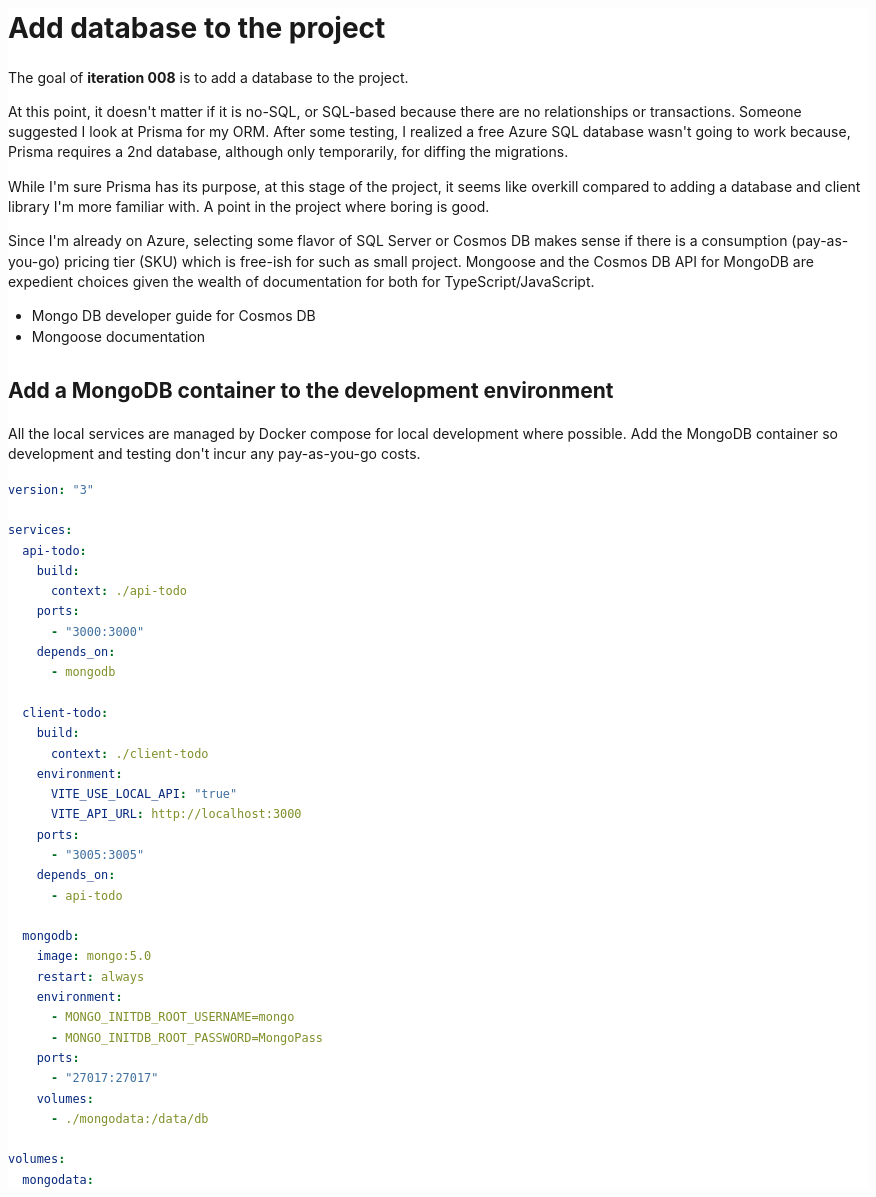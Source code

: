 # Add database to the project

The goal of **iteration 008** is to add a database to the project. 

At this point, it doesn't matter if it is no-SQL, or SQL-based because there are no relationships or transactions. Someone suggested I look at Prisma for my ORM. After some testing, I realized a free Azure SQL database wasn't going to work because, Prisma requires a 2nd database, although only temporarily, for diffing the migrations. 

While I'm sure Prisma has its purpose, at this stage of the project, it seems like overkill compared to adding a database and client library I'm more familiar with. A point in the project where boring is good. 

Since I'm already on Azure, selecting some flavor of SQL Server or Cosmos DB makes sense if there is a consumption (pay-as-you-go) pricing tier (SKU) which is free-ish for such as small project. Mongoose and the Cosmos DB API for MongoDB are expedient choices given the wealth of documentation for both for TypeScript/JavaScript. 

* Mongo DB developer guide for Cosmos DB
* Mongoose documentation

## Add a MongoDB container to the development environment

All the local services are managed by Docker compose for local development where possible. Add the MongoDB container so development and testing don't incur any pay-as-you-go costs. 

```yaml
version: "3"

services:
  api-todo:
    build:
      context: ./api-todo
    ports:
      - "3000:3000"
    depends_on:
      - mongodb

  client-todo:
    build:
      context: ./client-todo
    environment:
      VITE_USE_LOCAL_API: "true"
      VITE_API_URL: http://localhost:3000
    ports:
      - "3005:3005"
    depends_on:
      - api-todo

  mongodb:
    image: mongo:5.0
    restart: always
    environment:
      - MONGO_INITDB_ROOT_USERNAME=mongo
      - MONGO_INITDB_ROOT_PASSWORD=MongoPass
    ports:
      - "27017:27017"
    volumes:
      - ./mongodata:/data/db

volumes:
  mongodata:
```
